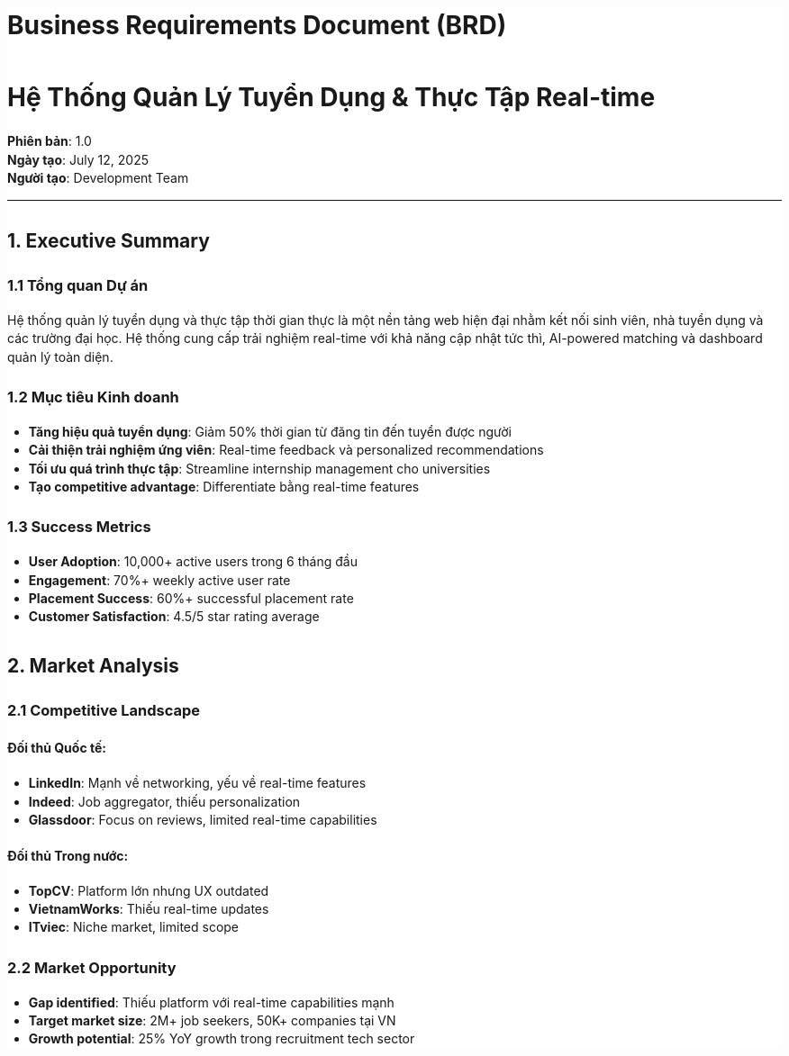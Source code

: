 # Business Requirements Document (BRD)
# Hệ Thống Quản Lý Tuyển Dụng & Thực Tập Real-time

**Phiên bản**: 1.0  
**Ngày tạo**: July 12, 2025  
**Người tạo**: Development Team  

---

## 1. Executive Summary

### 1.1 Tổng quan Dự án
Hệ thống quản lý tuyển dụng và thực tập thời gian thực là một nền tảng web hiện đại nhằm kết nối sinh viên, nhà tuyển dụng và các trường đại học. Hệ thống cung cấp trải nghiệm real-time với khả năng cập nhật tức thì, AI-powered matching và dashboard quản lý toàn diện.

### 1.2 Mục tiêu Kinh doanh
- **Tăng hiệu quả tuyển dụng**: Giảm 50% thời gian từ đăng tin đến tuyển được người
- **Cải thiện trải nghiệm ứng viên**: Real-time feedback và personalized recommendations
- **Tối ưu quá trình thực tập**: Streamline internship management cho universities
- **Tạo competitive advantage**: Differentiate bằng real-time features

### 1.3 Success Metrics
- **User Adoption**: 10,000+ active users trong 6 tháng đầu
- **Engagement**: 70%+ weekly active user rate
- **Placement Success**: 60%+ successful placement rate
- **Customer Satisfaction**: 4.5/5 star rating average

## 2. Market Analysis

### 2.1 Competitive Landscape
#### Đối thủ Quốc tế:
- **LinkedIn**: Mạnh về networking, yếu về real-time features
- **Indeed**: Job aggregator, thiếu personalization
- **Glassdoor**: Focus on reviews, limited real-time capabilities

#### Đối thủ Trong nước:
- **TopCV**: Platform lớn nhưng UX outdated
- **VietnamWorks**: Thiếu real-time updates
- **ITviec**: Niche market, limited scope

### 2.2 Market Opportunity
- **Gap identified**: Thiếu platform với real-time capabilities mạnh
- **Target market size**: 2M+ job seekers, 50K+ companies tại VN
- **Growth potential**: 25% YoY growth trong recruitment tech sector
